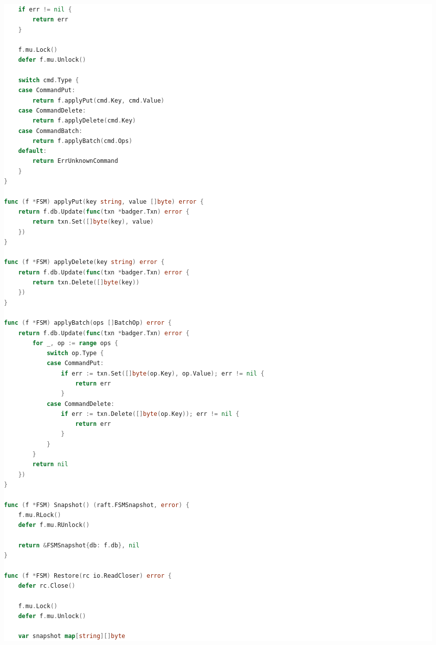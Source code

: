 ```go
    if err != nil {
        return err
    }

    f.mu.Lock()
    defer f.mu.Unlock()

    switch cmd.Type {
    case CommandPut:
        return f.applyPut(cmd.Key, cmd.Value)
    case CommandDelete:
        return f.applyDelete(cmd.Key)
    case CommandBatch:
        return f.applyBatch(cmd.Ops)
    default:
        return ErrUnknownCommand
    }
}

func (f *FSM) applyPut(key string, value []byte) error {
    return f.db.Update(func(txn *badger.Txn) error {
        return txn.Set([]byte(key), value)
    })
}

func (f *FSM) applyDelete(key string) error {
    return f.db.Update(func(txn *badger.Txn) error {
        return txn.Delete([]byte(key))
    })
}

func (f *FSM) applyBatch(ops []BatchOp) error {
    return f.db.Update(func(txn *badger.Txn) error {
        for _, op := range ops {
            switch op.Type {
            case CommandPut:
                if err := txn.Set([]byte(op.Key), op.Value); err != nil {
                    return err
                }
            case CommandDelete:
                if err := txn.Delete([]byte(op.Key)); err != nil {
                    return err
                }
            }
        }
        return nil
    })
}

func (f *FSM) Snapshot() (raft.FSMSnapshot, error) {
    f.mu.RLock()
    defer f.mu.RUnlock()
    
    return &FSMSnapshot{db: f.db}, nil
}

func (f *FSM) Restore(rc io.ReadCloser) error {
    defer rc.Close()
    
    f.mu.Lock()
    defer f.mu.Unlock()
    
    var snapshot map[string][]byte
```